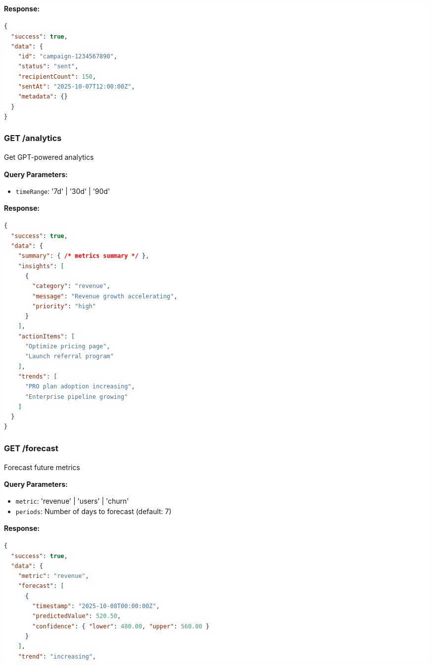 **Response:**
```json
{
  "success": true,
  "data": {
    "id": "campaign-1234567890",
    "status": "sent",
    "recipientCount": 150,
    "sentAt": "2025-10-07T12:00:00Z",
    "metadata": {}
  }
}
```

### GET /analytics
Get GPT-powered analytics

**Query Parameters:**
- `timeRange`: '7d' | '30d' | '90d'

**Response:**
```json
{
  "success": true,
  "data": {
    "summary": { /* metrics summary */ },
    "insights": [
      {
        "category": "revenue",
        "message": "Revenue growth accelerating",
        "priority": "high"
      }
    ],
    "actionItems": [
      "Optimize pricing page",
      "Launch referral program"
    ],
    "trends": [
      "PRO plan adoption increasing",
      "Enterprise pipeline growing"
    ]
  }
}
```

### GET /forecast
Forecast future metrics

**Query Parameters:**
- `metric`: 'revenue' | 'users' | 'churn'
- `periods`: Number of days to forecast (default: 7)

**Response:**
```json
{
  "success": true,
  "data": {
    "metric": "revenue",
    "forecast": [
      {
        "timestamp": "2025-10-08T00:00:00Z",
        "predictedValue": 520.50,
        "confidence": { "lower": 480.00, "upper": 560.00 }
      }
    ],
    "trend": "increasing",
```